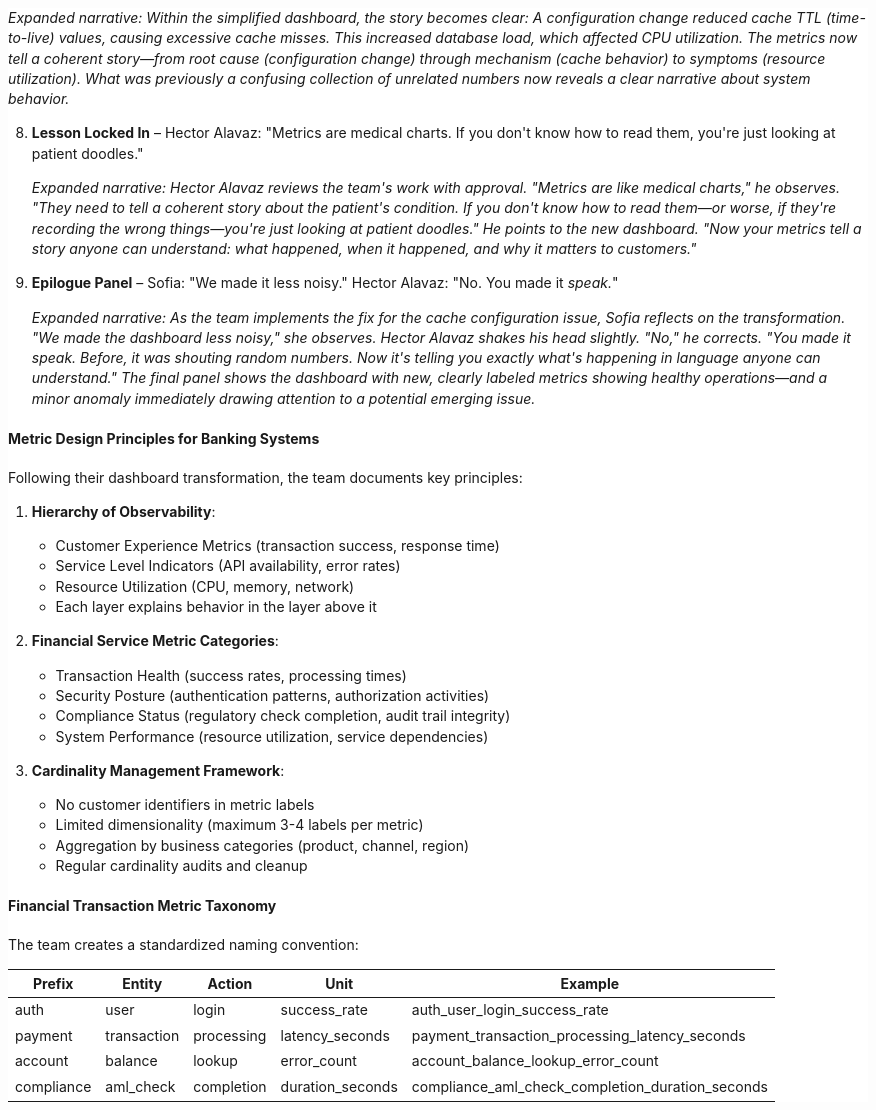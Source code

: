    *Expanded narrative: Within the simplified dashboard, the story becomes clear: A configuration change reduced cache TTL (time-to-live) values, causing excessive cache misses. This increased database load, which affected CPU utilization. The metrics now tell a coherent story—from root cause (configuration change) through mechanism (cache behavior) to symptoms (resource utilization). What was previously a confusing collection of unrelated numbers now reveals a clear narrative about system behavior.*

8. **Lesson Locked In** – Hector Alavaz: "Metrics are medical charts. If you don't know how to read them, you're just looking at patient doodles."

   *Expanded narrative: Hector Alavaz reviews the team's work with approval. "Metrics are like medical charts," he observes. "They need to tell a coherent story about the patient's condition. If you don't know how to read them—or worse, if they're recording the wrong things—you're just looking at patient doodles." He points to the new dashboard. "Now your metrics tell a story anyone can understand: what happened, when it happened, and why it matters to customers."*

9. **Epilogue Panel** – Sofia: "We made it less noisy." Hector Alavaz: "No. You made it *speak.*"

   *Expanded narrative: As the team implements the fix for the cache configuration issue, Sofia reflects on the transformation. "We made the dashboard less noisy," she observes. Hector Alavaz shakes his head slightly. "No," he corrects. "You made it *speak*. Before, it was shouting random numbers. Now it's telling you exactly what's happening in language anyone can understand." The final panel shows the dashboard with new, clearly labeled metrics showing healthy operations—and a minor anomaly immediately drawing attention to a potential emerging issue.*

#### Metric Design Principles for Banking Systems

Following their dashboard transformation, the team documents key principles:

1. **Hierarchy of Observability**:

   - Customer Experience Metrics (transaction success, response time)
   - Service Level Indicators (API availability, error rates)
   - Resource Utilization (CPU, memory, network)
   - Each layer explains behavior in the layer above it

2. **Financial Service Metric Categories**:

   - Transaction Health (success rates, processing times)
   - Security Posture (authentication patterns, authorization activities)
   - Compliance Status (regulatory check completion, audit trail integrity)
   - System Performance (resource utilization, service dependencies)

3. **Cardinality Management Framework**:

   - No customer identifiers in metric labels
   - Limited dimensionality (maximum 3-4 labels per metric)
   - Aggregation by business categories (product, channel, region)
   - Regular cardinality audits and cleanup

#### Financial Transaction Metric Taxonomy

The team creates a standardized naming convention:

| Prefix     | Entity      | Action     | Unit             | Example                                          |
| ---------- | ----------- | ---------- | ---------------- | ------------------------------------------------ |
| auth       | user        | login      | success_rate     | auth_user_login_success_rate                     |
| payment    | transaction | processing | latency_seconds  | payment_transaction_processing_latency_seconds   |
| account    | balance     | lookup     | error_count      | account_balance_lookup_error_count               |
| compliance | aml_check   | completion | duration_seconds | compliance_aml_check_completion_duration_seconds |
